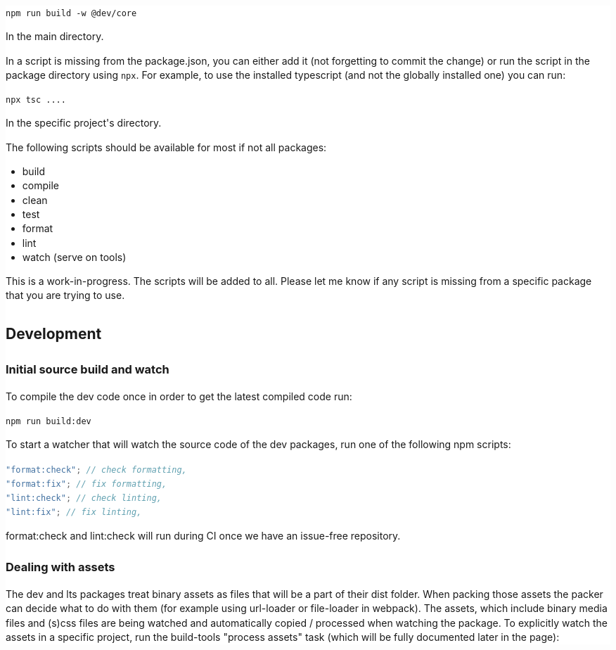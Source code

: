 ```shell
npm run build -w @dev/core
```

In the main directory.

In a script is missing from the package.json, you can either add it (not forgetting to commit the change) or run the script in the package directory using `npx`. For example, to use the installed typescript (and not the globally installed one) you can run:

```shell
npx tsc ....
```

In the specific project's directory.

The following scripts should be available for most if not all packages:

- build
- compile
- clean
- test
- format
- lint
- watch (serve on tools)

This is a work-in-progress. The scripts will be added to all. Please let me know if any script is missing from a specific package that you are trying to use.

## Development

### Initial source build and watch

To compile the dev code once in order to get the latest compiled code run:

```shell
npm run build:dev
```

To start a watcher that will watch the source code of the dev packages, run one of the following npm scripts:

```javascript
"format:check"; // check formatting,
"format:fix"; // fix formatting,
"lint:check"; // check linting,
"lint:fix"; // fix linting,
```

format:check and lint:check will run during CI once we have an issue-free repository.

### Dealing with assets

The dev and lts packages treat binary assets as files that will be a part of their dist folder. When packing those assets the packer can decide what to do with them (for example using url-loader or file-loader in webpack). The assets, which include binary media files and (s)css files are being watched and automatically copied / processed when watching the package. To explicitly watch the assets in a specific project, run the build-tools "process assets" task (which will be fully documented later in the page):
